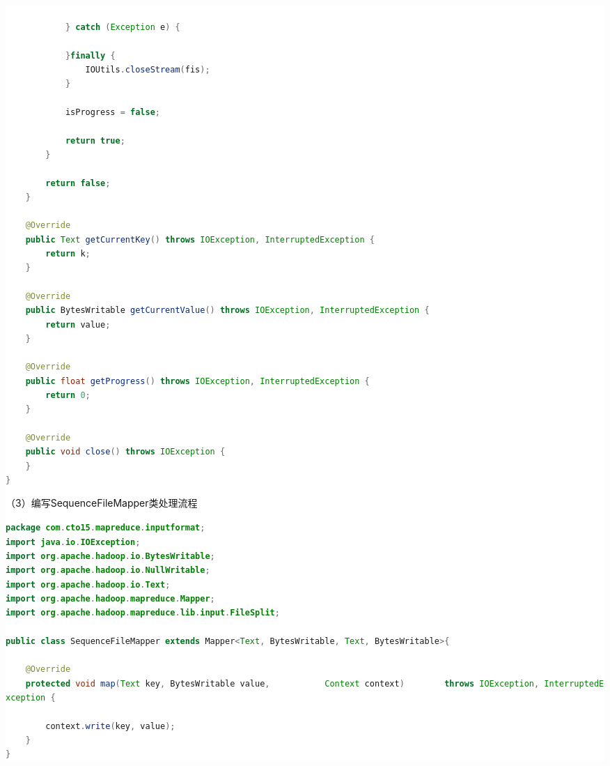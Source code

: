 ```java

			} catch (Exception e) {
				
			}finally {
				IOUtils.closeStream(fis);
			}
			
			isProgress = false;
			
			return true;
		}
		
		return false;
	}

	@Override
	public Text getCurrentKey() throws IOException, InterruptedException {
		return k;
	}

	@Override
	public BytesWritable getCurrentValue() throws IOException, InterruptedException {
		return value;
	}

	@Override
	public float getProgress() throws IOException, InterruptedException {
		return 0;
	}

	@Override
	public void close() throws IOException {
	}
}
```

（3）编写SequenceFileMapper类处理流程

```java
package com.cto15.mapreduce.inputformat;
import java.io.IOException;
import org.apache.hadoop.io.BytesWritable;
import org.apache.hadoop.io.NullWritable;
import org.apache.hadoop.io.Text;
import org.apache.hadoop.mapreduce.Mapper;
import org.apache.hadoop.mapreduce.lib.input.FileSplit;

public class SequenceFileMapper extends Mapper<Text, BytesWritable, Text, BytesWritable>{
	
	@Override
	protected void map(Text key, BytesWritable value,			Context context)		throws IOException, InterruptedException {

		context.write(key, value);
	}
}
```
